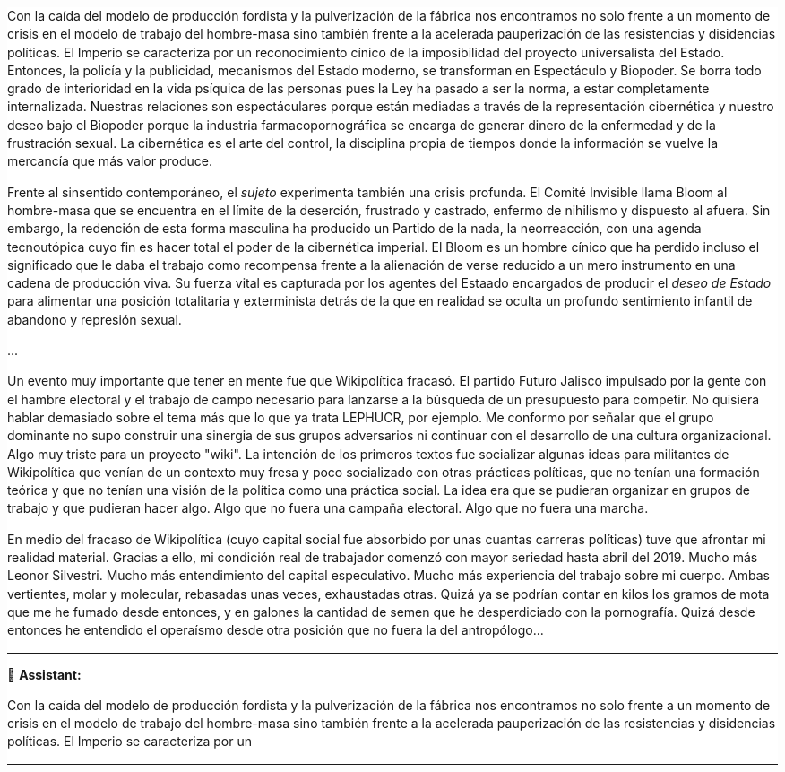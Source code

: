 Con la caída del modelo de producción fordista y la pulverización de la fábrica nos encontramos no solo frente a un momento de crisis en el modelo de trabajo del hombre-masa sino también frente a la acelerada pauperización de las resistencias y disidencias políticas. El Imperio se caracteriza por un reconocimiento cínico de la imposibilidad del proyecto universalista del Estado. Entonces, la policía y la publicidad, mecanismos del Estado moderno, se transforman en Espectáculo y Biopoder. Se borra todo grado de interioridad en la vida psíquica de las personas pues la Ley ha pasado a ser la norma, a estar completamente internalizada. Nuestras relaciones son espectáculares porque están mediadas a través de la representación cibernética y nuestro deseo bajo el Biopoder porque la industria farmacopornográfica se encarga de generar dinero de la enfermedad y de la frustración sexual. La cibernética es el arte del control, la disciplina propia de tiempos donde la información se vuelve la mercancía que más valor produce.

Frente al sinsentido contemporáneo, el *sujeto* experimenta también una crisis profunda. El Comité Invisible llama Bloom al hombre-masa que se encuentra en el límite de la deserción, frustrado y castrado, enfermo de nihilismo y dispuesto al afuera. Sin embargo, la redención de esta forma masculina ha producido un Partido de la nada, la neorreacción, con una agenda tecnoutópica cuyo fin es hacer total el poder de la cibernética imperial. El Bloom es un hombre cínico que ha perdido incluso el significado que le daba el trabajo como recompensa frente a la alienación de verse reducido a un mero instrumento en una cadena de producción viva. Su fuerza vital es capturada por los agentes del Estaado encargados de producir el *deseo de Estado* para alimentar una posición totalitaria y exterminista detrás de la que en realidad se oculta un profundo sentimiento infantil de abandono y represión sexual.

...

Un evento muy importante que tener en mente fue que Wikipolítica fracasó. El partido Futuro Jalisco impulsado por la gente con el hambre electoral y el trabajo de campo necesario para lanzarse a la búsqueda de un presupuesto para competir. No quisiera hablar demasiado sobre el tema más que lo que ya trata LEPHUCR, por ejemplo. Me conformo por señalar que el grupo dominante no supo construir una sinergia de sus grupos adversarios ni continuar con el desarrollo de una cultura organizacional. Algo muy triste para un proyecto "wiki". La intención de los primeros textos fue socializar algunas ideas para militantes de Wikipolítica que venían de un contexto muy fresa y poco socializado con otras prácticas políticas, que no tenían una formación teórica y que no tenían una visión de la política como una práctica social. La idea era que se pudieran organizar en grupos de trabajo y que pudieran hacer algo. Algo que no fuera una campaña electoral. Algo que no fuera una marcha.

En medio del fracaso de Wikipolítica (cuyo capital social fue absorbido por unas cuantas carreras políticas) tuve que afrontar mi realidad material. Gracias a ello, mi condición real de trabajador comenzó con mayor seriedad hasta abril del 2019. Mucho más Leonor Silvestri. Mucho más entendimiento del capital especulativo. Mucho más experiencia del trabajo sobre mi cuerpo. Ambas vertientes, molar y molecular, rebasadas unas veces, exhaustadas otras. Quizá ya se podrían contar en kilos los gramos de mota que me he fumado desde entonces, y en galones la cantidad de semen que he desperdiciado con la pornografía. Quizá desde entonces he entendido el operaísmo desde otra posición que no fuera la del antropólogo...

---

🤖 **Assistant:**

Con la caída del modelo de producción fordista y la pulverización de la fábrica nos encontramos no solo frente a un momento de crisis en el modelo de trabajo del hombre-masa sino también frente a la acelerada pauperización de las resistencias y disidencias políticas. El Imperio se caracteriza por un

---